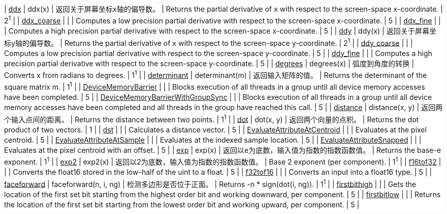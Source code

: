 | [ddx](http://preview.library.microsoft.com/en-us/library/bb509588(v=vs.85).aspx) | ddx(x)                           | 返回关于屏幕坐标x轴的偏导数。                   | Returns the partial derivative of x with respect to the screen-space x-coordinate. | 2<sup>1</sup>        |
| [ddx_coarse](http://preview.library.microsoft.com/en-us/library/ff471361(v=vs.85).aspx) |                                  |                                   | Computes a low precision partial derivative with respect to the screen-space x-coordinate. | 5                    |
| [ddx_fine](http://preview.library.microsoft.com/en-us/library/ff471362(v=vs.85).aspx) |                                  |                                   | Computes a high precision partial derivative with respect to the screen-space x-coordinate. | 5                    |
| [ddy](http://preview.library.microsoft.com/en-us/library/bb509589(v=vs.85).aspx) | ddy(x)                           | 返回关于屏幕坐标y轴的偏导数。                   | Returns the partial derivative of x with respect to the screen-space y-coordinate. | 2<sup>1</sup>        |
| [ddy_coarse](http://preview.library.microsoft.com/en-us/library/ff471364(v=vs.85).aspx) |                                  |                                   | Computes a low precision partial derivative with respect to the screen-space y-coordinate. | 5                    |
| [ddy_fine](http://preview.library.microsoft.com/en-us/library/ff471365(v=vs.85).aspx) |                                  |                                   | Computes a high precision partial derivative with respect to the screen-space y-coordinate. | 5                    |
| [degrees](http://preview.library.microsoft.com/en-us/library/bb509590(v=vs.85).aspx) | degrees(x)                       | 弧度到角度的转换                          | Converts x from radians to degrees.      | 1<sup>1</sup>        |
| [determinant](http://preview.library.microsoft.com/en-us/library/bb509591(v=vs.85).aspx) | determinant(m)                   | 返回输入矩阵的值。                         | Returns the determinant of the square matrix m. | 1<sup>1</sup>        |
| [DeviceMemoryBarrier](http://preview.library.microsoft.com/en-us/library/ff471366(v=vs.85).aspx) |                                  |                                   | Blocks execution of all threads in a group until all device memory accesses have been completed. | 5                    |
| [DeviceMemoryBarrierWithGroupSync](http://preview.library.microsoft.com/en-us/library/ff471367(v=vs.85).aspx) |                                  |                                   | Blocks execution of all threads in a group until all device memory accesses have been completed and all threads in the group have reached this call. | 5                    |
| [distance](http://preview.library.microsoft.com/en-us/library/bb509592(v=vs.85).aspx) | distance(x, y)                   | 返回两个输入点间的距离。                      | Returns the distance between two points. | 1<sup>1</sup>        |
| [dot](http://preview.library.microsoft.com/en-us/library/bb509594(v=vs.85).aspx) | dot(x, y)                        | 返回两个向量的点积。                        | Returns the dot product of two vectors.  | 1                    |
| [dst](http://preview.library.microsoft.com/en-us/library/ff471368(v=vs.85).aspx) |                                  |                                   | Calculates a distance vector.            | 5                    |
| [EvaluateAttributeAtCentroid](http://preview.library.microsoft.com/en-us/library/ff471394(v=vs.85).aspx) |                                  |                                   | Evaluates at the pixel centroid.         | 5                    |
| [EvaluateAttributeAtSample](http://preview.library.microsoft.com/en-us/library/ff471395(v=vs.85).aspx) |                                  |                                   | Evaluates at the indexed sample location. | 5                    |
| [EvaluateAttributeSnapped](http://preview.library.microsoft.com/en-us/library/ff471396(v=vs.85).aspx) |                                  |                                   | Evaluates at the pixel centroid with an offset. | 5                    |
| [exp](http://preview.library.microsoft.com/en-us/library/bb509595(v=vs.85).aspx) | exp(x)                           | 返回以e为底数，输入值为指数的指数函数值。             | Returns the base-e exponent.             | 1<sup>1</sup>        |
| [exp2](http://preview.library.microsoft.com/en-us/library/bb509596(v=vs.85).aspx) | exp2(x)                          | 返回以2为底数，输入值为指数的指数函数值。             | Base 2 exponent (per component).         | 1<sup>1</sup>        |
| [f16tof32](http://preview.library.microsoft.com/en-us/library/ff471397(v=vs.85).aspx) |                                  |                                   | Converts the float16 stored in the low-half of the uint to a float. | 5                    |
| [f32tof16](http://preview.library.microsoft.com/en-us/library/ff471399(v=vs.85).aspx) |                                  |                                   | Converts an input into a float16 type.   | 5                    |
| [faceforward](http://preview.library.microsoft.com/en-us/library/bb509598(v=vs.85).aspx) | faceforward(n, i, ng)            | 检测多边形是否位于正面。                      | Returns -n * sign(dot(i, ng)).           | 1<sup>1</sup>        |
| [firstbithigh](http://preview.library.microsoft.com/en-us/library/ff471400(v=vs.85).aspx) |                                  |                                   | Gets the location of the first set bit starting from the highest order bit and working downward, per component. | 5                    |
| [firstbitlow](http://preview.library.microsoft.com/en-us/library/ff471401(v=vs.85).aspx) |                                  |                                   | Returns the location of the first set bit starting from the lowest order bit and working upward, per component. | 5                    |